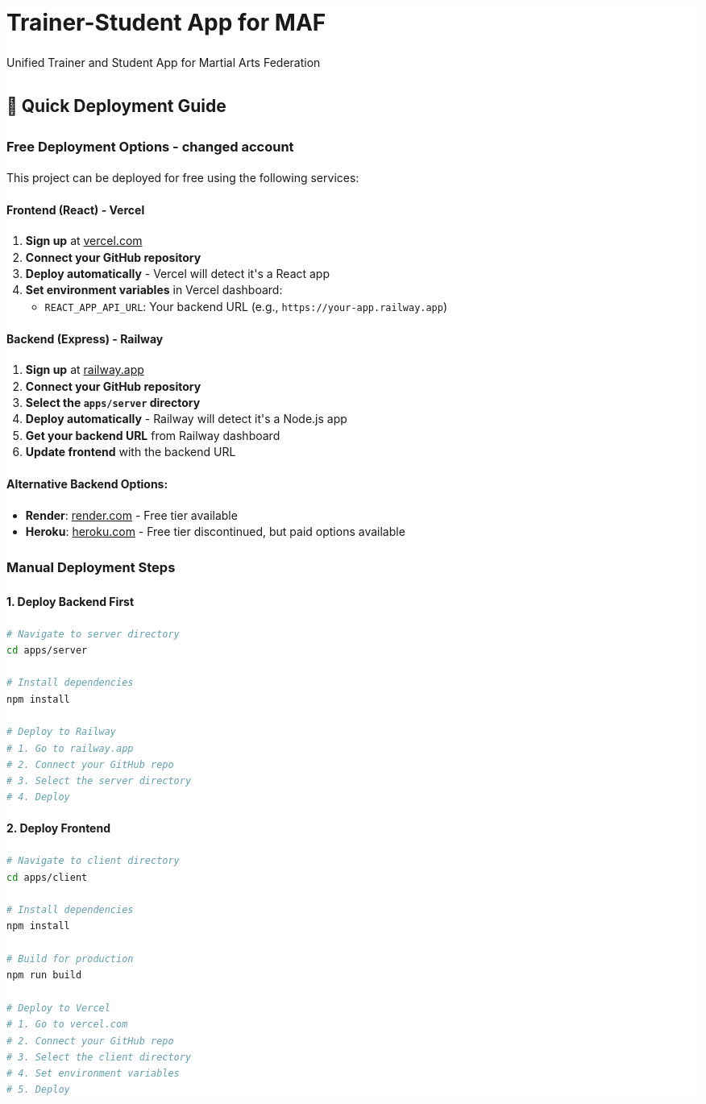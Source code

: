 # Trainer-Student App for MAF

Unified Trainer and Student App for Martial Arts Federation

## 🚀 Quick Deployment Guide

### Free Deployment Options - changed account

This project can be deployed for free using the following services:

#### Frontend (React) - Vercel
1. **Sign up** at [vercel.com](https://vercel.com)
2. **Connect your GitHub repository**
3. **Deploy automatically** - Vercel will detect it's a React app
4. **Set environment variables** in Vercel dashboard:
   - `REACT_APP_API_URL`: Your backend URL (e.g., `https://your-app.railway.app`)

#### Backend (Express) - Railway
1. **Sign up** at [railway.app](https://railway.app)
2. **Connect your GitHub repository**
3. **Select the `apps/server` directory**
4. **Deploy automatically** - Railway will detect it's a Node.js app
5. **Get your backend URL** from Railway dashboard
6. **Update frontend** with the backend URL

#### Alternative Backend Options:
- **Render**: [render.com](https://render.com) - Free tier available
- **Heroku**: [heroku.com](https://heroku.com) - Free tier discontinued, but paid options available

### Manual Deployment Steps

#### 1. Deploy Backend First
```bash
# Navigate to server directory
cd apps/server

# Install dependencies
npm install

# Deploy to Railway
# 1. Go to railway.app
# 2. Connect your GitHub repo
# 3. Select the server directory
# 4. Deploy
```

#### 2. Deploy Frontend
```bash
# Navigate to client directory
cd apps/client

# Install dependencies
npm install

# Build for production
npm run build

# Deploy to Vercel
# 1. Go to vercel.com
# 2. Connect your GitHub repo
# 3. Select the client directory
# 4. Set environment variables
# 5. Deploy
```